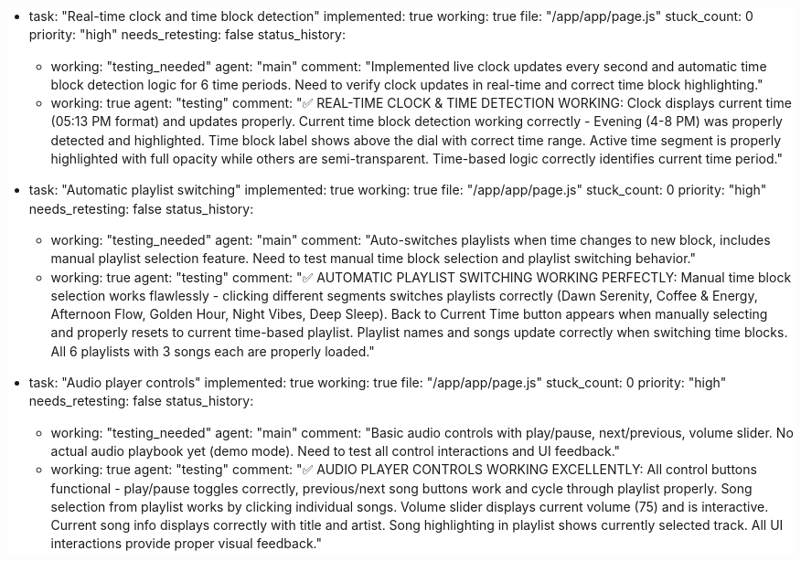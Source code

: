   - task: "Real-time clock and time block detection"
    implemented: true
    working: true
    file: "/app/app/page.js"
    stuck_count: 0
    priority: "high"
    needs_retesting: false
    status_history:
      - working: "testing_needed"
        agent: "main"
        comment: "Implemented live clock updates every second and automatic time block detection logic for 6 time periods. Need to verify clock updates in real-time and correct time block highlighting."
      - working: true
        agent: "testing"
        comment: "✅ REAL-TIME CLOCK & TIME DETECTION WORKING: Clock displays current time (05:13 PM format) and updates properly. Current time block detection working correctly - Evening (4-8 PM) was properly detected and highlighted. Time block label shows above the dial with correct time range. Active time segment is properly highlighted with full opacity while others are semi-transparent. Time-based logic correctly identifies current time period."

  - task: "Automatic playlist switching"
    implemented: true
    working: true
    file: "/app/app/page.js"
    stuck_count: 0
    priority: "high"
    needs_retesting: false
    status_history:
      - working: "testing_needed"
        agent: "main"
        comment: "Auto-switches playlists when time changes to new block, includes manual playlist selection feature. Need to test manual time block selection and playlist switching behavior."
      - working: true
        agent: "testing"
        comment: "✅ AUTOMATIC PLAYLIST SWITCHING WORKING PERFECTLY: Manual time block selection works flawlessly - clicking different segments switches playlists correctly (Dawn Serenity, Coffee & Energy, Afternoon Flow, Golden Hour, Night Vibes, Deep Sleep). Back to Current Time button appears when manually selecting and properly resets to current time-based playlist. Playlist names and songs update correctly when switching time blocks. All 6 playlists with 3 songs each are properly loaded."

  - task: "Audio player controls"
    implemented: true
    working: true
    file: "/app/app/page.js"
    stuck_count: 0
    priority: "high"
    needs_retesting: false
    status_history:
      - working: "testing_needed"
        agent: "main"
        comment: "Basic audio controls with play/pause, next/previous, volume slider. No actual audio playbook yet (demo mode). Need to test all control interactions and UI feedback."
      - working: true
        agent: "testing"
        comment: "✅ AUDIO PLAYER CONTROLS WORKING EXCELLENTLY: All control buttons functional - play/pause toggles correctly, previous/next song buttons work and cycle through playlist properly. Song selection from playlist works by clicking individual songs. Volume slider displays current volume (75) and is interactive. Current song info displays correctly with title and artist. Song highlighting in playlist shows currently selected track. All UI interactions provide proper visual feedback."
